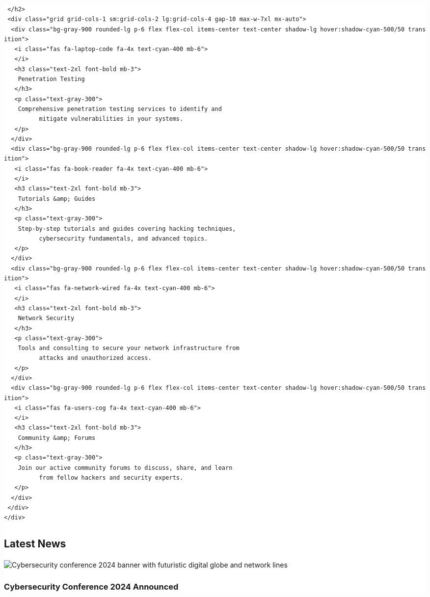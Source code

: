      </h2>
     <div class="grid grid-cols-1 sm:grid-cols-2 lg:grid-cols-4 gap-10 max-w-7xl mx-auto">
      <div class="bg-gray-900 rounded-lg p-6 flex flex-col items-center text-center shadow-lg hover:shadow-cyan-500/50 transition">
       <i class="fas fa-laptop-code fa-4x text-cyan-400 mb-6">
       </i>
       <h3 class="text-2xl font-bold mb-3">
        Penetration Testing
       </h3>
       <p class="text-gray-300">
        Comprehensive penetration testing services to identify and
              mitigate vulnerabilities in your systems.
       </p>
      </div>
      <div class="bg-gray-900 rounded-lg p-6 flex flex-col items-center text-center shadow-lg hover:shadow-cyan-500/50 transition">
       <i class="fas fa-book-reader fa-4x text-cyan-400 mb-6">
       </i>
       <h3 class="text-2xl font-bold mb-3">
        Tutorials &amp; Guides
       </h3>
       <p class="text-gray-300">
        Step-by-step tutorials and guides covering hacking techniques,
              cybersecurity fundamentals, and advanced topics.
       </p>
      </div>
      <div class="bg-gray-900 rounded-lg p-6 flex flex-col items-center text-center shadow-lg hover:shadow-cyan-500/50 transition">
       <i class="fas fa-network-wired fa-4x text-cyan-400 mb-6">
       </i>
       <h3 class="text-2xl font-bold mb-3">
        Network Security
       </h3>
       <p class="text-gray-300">
        Tools and consulting to secure your network infrastructure from
              attacks and unauthorized access.
       </p>
      </div>
      <div class="bg-gray-900 rounded-lg p-6 flex flex-col items-center text-center shadow-lg hover:shadow-cyan-500/50 transition">
       <i class="fas fa-users-cog fa-4x text-cyan-400 mb-6">
       </i>
       <h3 class="text-2xl font-bold mb-3">
        Community &amp; Forums
       </h3>
       <p class="text-gray-300">
        Join our active community forums to discuss, share, and learn
              from fellow hackers and security experts.
       </p>
      </div>
     </div>
    </div>
   </section>
   <section aria-labelledby="news-title" class="container mx-auto px-6 py-16" id="news">
    <h2 class="text-4xl font-extrabold text-cyan-400 mb-12 text-center" id="news-title">
     Latest News
    </h2>
    <div class="grid grid-cols-1 md:grid-cols-3 gap-10 max-w-7xl mx-auto">
     <article class="bg-gray-800 rounded-lg shadow-lg overflow-hidden flex flex-col">
      <img alt="Cybersecurity conference 2024 banner with futuristic digital globe and network lines" class="w-full h-48 object-cover" height="350" src="https://storage.googleapis.com/a1aa/image/deab6225-f159-40be-ac4f-359c97977dfa.jpg" width="600"/>
      <div class="p-6 flex flex-col flex-grow">
       <h3 class="text-xl font-bold text-cyan-400 mb-2">
        Cybersecurity Conference 2024 Announced